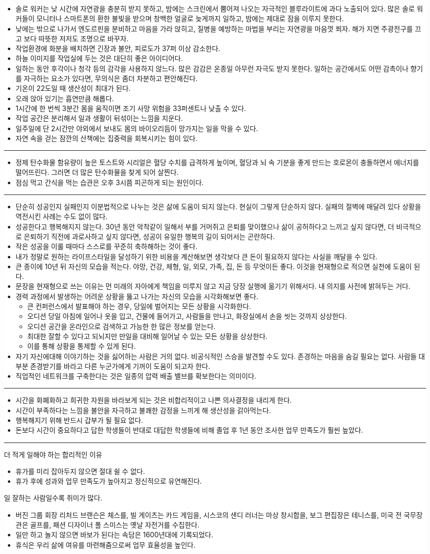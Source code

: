 - 솔로 워커는 낮 시간에 자연광을 충분히 받지 못하고, 밤에는 스크린에서 뿜어져 나오는 자극적인 블루라이트에 과다 노출되어 있다. 많은 솔로 워커들이 모니터나 스마트폰의 환한 불빛을 받으며 창백한 얼굴로 늦게까지 일하고, 밤에는 제대로 잠을 이루지 못한다.
- 낮에는 밖으로 나가서 엔도르핀을 분비하고 마음을 가라 앉히고, 질병을 예방하는 마법을 부리는 자연광을 마음껏 쬐자. 해가 지면 주광전구를 끄고 보다 따뜻한 저저도 조명으로 바꾸자.
- 작업환경에 화분을 배치하면 긴장과 불안, 피로도가 37퍼 이상 감소한다.
- 하늘 이미지를 작업실에 두는 것은 대단히 좋은 아이디어다.
- 일하는 동안 후각이나 청각 등의 감각을 사용하지 않느다. 많은 감감은 온종일 아무런 자극도 받지 못한다. 일하는 공간에서도 어떤 감촉이나 향기를 자극하는 요소가 있다면, 무의식은 좀더 차분하고 편안해진다.
- 기온이 22도일 때 생산성이 최대가 된다.
- 오래 앉아 있기는 흡연만큼 해롭다.
- 1시간에 한 번씩 3분간 몸을 움직이면 조기 사망 위험을 33퍼센트나 낮출 수 있다.
- 작업 공간은 분리해서 일과 생활이 뒤섞이는 느낌을 지운다.
- 일주일에 단 2시간만 야외에서 보내도 몸의 바이오리듬이 망가지는 일을 막을 수 있다.
- 자연 속을 걷는 잠깐의 산책에는 집중력을 회복시키는 힘이 있다.

---

- 정제 탄수화물 함유량이 높은 토스트와 시리얼은 혈당 수치를 급격하게 높이며, 혈당과 뇌 속 기분을 좋게 만드는 호로몬이 충돌하면서 에너지를 떨어뜨린다. 그러면 더 많은 탄수화물을 찾게 되어 살찐다.
- 점심 먹고 간식을 먹는 습관은 오후 3시쯤 피곤하게 되는 원인이다.

---

- 단순히 성공인지 실패인지 이분법적으로 나누는 것은 삶에 도움이 되지 않는다. 현실이 그렇게 단순하지 않다. 실패의 절벽에 매달려 있다 상황을 역전시킨 사례는 수도 없이 많다.
- 성공한다고 행복해지지 않는다. 30년 동안 악착같이 일해서 부를 거머쥐고 은퇴를 맞이했으나 삶이 공허하다고 느끼고 싶지 않다면, 더 비극적으로 은퇴하기 직전에 과로사하고 싶지 않다면, 성공이 유일한 행복의 길이 되어서는 곤란하다.
- 작은 성공을 이룰 때마다 스스로를 꾸준히 축하해하는 것이 좋다.
- 내가 정말로 원하는 라이프스타일을 달성하기 위한 비용을 계산해보면 생각보다 큰 돈이 필요하지 않다는 사실을 깨달을 수 있다.
- 큰 종이에 10년 뒤 자신의 모습을 적는다. 야망, 건강, 체형, 일, 외모, 가족, 집, 돈 등 무엇이든 좋다. 이것을 현재형으로 적으면 실천에 도움이 된다.
- 문장을 현재형으로 쓰는 이유는 먼 미래의 자아에게 책임을 미루지 않고 지금 당장 실행에 옮기기 위해서다. 내 의지를 사전에 밝혀두는 거다.
- 경력 과정에서 발생하는 어려운 상황을 뚫고 나가는 자신의 모습을 시각화해보면 좋다.
  - 큰 컨퍼런스에서 발표해야 하는 경우, 당일에 벌어지는 모든 상황을 시각화한다.
  - 오디션 당일 아침에 일어나 옷을 입고, 건물에 들어가고, 사람들을 만나고, 화장실에서 손을 씻는 것까지 상상한다.
  - 오디션 공간을 온라인으로 검색하고 가능한 한 많은 정보를 얻는다.
  - 최대한 잘할 수 있다고 되뇌지만 만일을 대비해 일어날 수 있는 모든 상황을 상상한다.
  - 이를 통해 상황을 통제할 수 있게 된다.
- 자기 자신에대해 이야기하는 것을 싫어하는 사람은 거의 없다. 비공식적인 스승을 발견할 수도 있다. 존경하는 마음을 숨길 필요는 없다. 사람들 대부분 존경받기를 바라고 다른 누군가에게 기꺼이 도움이 되고자 한다.
- 직업적인 네트워크를 구축한다는 것은 일종의 압력 배출 밸브를 확보한다는 의미이다.

---

- 시간을 화폐화하고 희귀한 자원을 바라보게 되는 것은 비합리적이고 나쁜 의사결정을 내리게 한다.
- 시간이 부족하다는 느낌을 불안을 자극하고 불쾌한 감정을 느끼게 해 생산성을 갉아먹는다.
- 행복해지기 위해 반드시 갑부가 될 필요 없다.
- 돈보다 시간이 중요하다고 답한 학생들이 반대로 대답한 학생들에 비해 졸업 후 1년 동안 조사한 업무 만족도가 훨씬 높았다.

---

더 적게 일해야 하는 합리적인 이유

- 휴가를 미리 잡아두지 않으면 절대 쉴 수 없다.
- 휴가 후에 성과와 업무 만족도가 높아지고 정신적으로 유연해진다.

일 잘하는 사람일수록 취미가 많다.

- 버진 그룹 회장 리처드 브랜슨은 체스를, 빌 게이츠는 카드 게임을, 시스코의 샌디 러너는 마상 창시합을, 보그 편집장은 테니스를, 미국 전 국무장관은 골프를, 패션 디자이너 폴 스미스는 옛날 자전거를 수집한다.
- 일만 하고 놀지 않으면 바보가 된다는 속담은 1600년대에 기록되었다.
- 휴식은 우리 삶에 여유를 마련해줌으로써 업무 효율성을 높인다.
